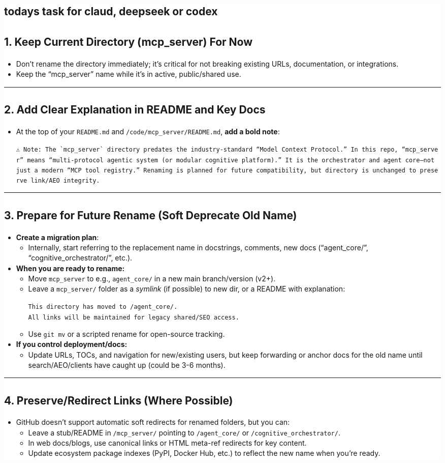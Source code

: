 ## todays task for claud, deepseek or codex


## **1. Keep Current Directory (mcp_server) For Now**

- Don’t rename the directory immediately; it’s critical for not breaking existing URLs, documentation, or integrations.
- Keep the “mcp_server” name while it’s in active, public/shared use.

***

## **2. Add Clear Explanation in README and Key Docs**

- At the top of your `README.md` and `/code/mcp_server/README.md`, **add a bold note**:
    ```
    ⚠️ Note: The `mcp_server` directory predates the industry-standard “Model Context Protocol.” In this repo, “mcp_server” means “multi-protocol agentic system (or modular cognitive platform).” It is the orchestrator and agent core—not just a modern “MCP tool registry.” Renaming is planned for future compatibility, but directory is unchanged to preserve link/AEO integrity.
    ```

***

## **3. Prepare for Future Rename (Soft Deprecate Old Name)**
- **Create a migration plan**:
   - Internally, start referring to the replacement name in docstrings, comments, new docs (“agent_core/”, “cognitive_orchestrator/”, etc.).
- **When you are ready to rename:**
   - Move `mcp_server` to e.g., `agent_core/` in a new main branch/version (v2+).
   - Leave a `mcp_server/` folder as a *symlink* (if possible) to new dir, or a README with explanation:
     ```
     This directory has moved to /agent_core/.
     All links will be maintained for legacy shared/SEO access.
     ```
   - Use `git mv` or a scripted rename for open-source tracking.
- **If you control deployment/docs:**  
   - Update URLs, TOCs, and navigation for new/existing users, but keep forwarding or anchor docs for the old name until search/AEO/clients have caught up (could be 3-6 months).

***

## **4. Preserve/Redirect Links (Where Possible)**
- GitHub doesn’t support automatic soft redirects for renamed folders, but you can:
   - Leave a stub/README in `/mcp_server/` pointing to `/agent_core/` or `/cognitive_orchestrator/`.
   - In web docs/blogs, use canonical links or HTML meta-ref redirects for key content.
   - Update ecosystem package indexes (PyPI, Docker Hub, etc.) to reflect the new name when you’re ready.
